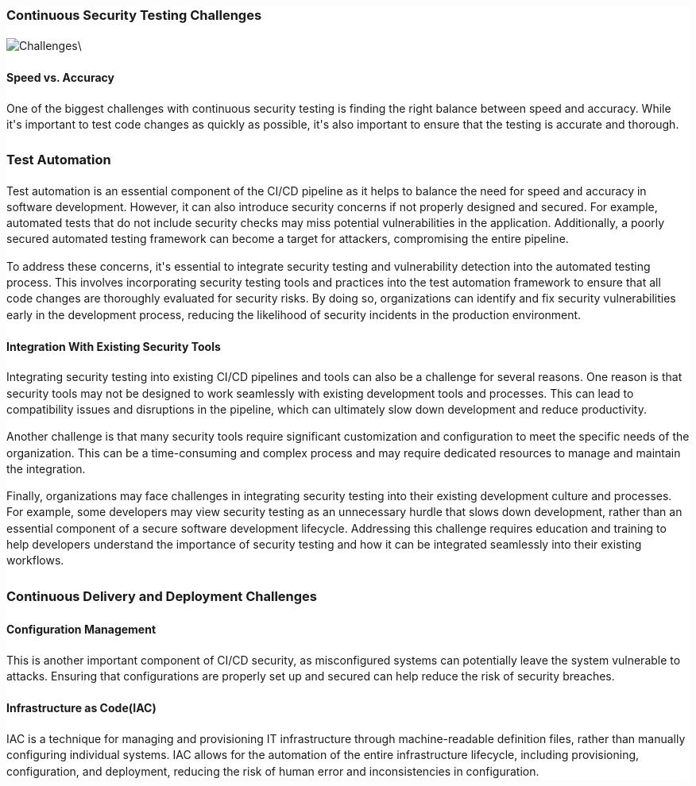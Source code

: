 ### Continuous Security Testing Challenges

![Challenges]({{site.images}}{{page.slug}}/challenges.png)\

#### Speed vs. Accuracy

One of the biggest challenges with continuous security testing is finding the right balance between speed and accuracy. While it's important to test code changes as quickly as possible, it's also important to ensure that the testing is accurate and thorough.

### Test Automation

Test automation is an essential component of the CI/CD pipeline as it helps to balance the need for speed and accuracy in software development. However, it can also introduce security concerns if not properly designed and secured. For example, automated tests that do not include security checks may miss potential vulnerabilities in the application. Additionally, a poorly secured automated testing framework can become a target for attackers, compromising the entire pipeline.

To address these concerns, it's essential to integrate security testing and vulnerability detection into the automated testing process. This involves incorporating security testing tools and practices into the test automation framework to ensure that all code changes are thoroughly evaluated for security risks. By doing so, organizations can identify and fix security vulnerabilities early in the development process, reducing the likelihood of security incidents in the production environment.

#### Integration With Existing Security Tools

Integrating security testing into existing CI/CD pipelines and tools can also be a challenge for several reasons. One reason is that security tools may not be designed to work seamlessly with existing development tools and processes. This can lead to compatibility issues and disruptions in the pipeline, which can ultimately slow down development and reduce productivity.

Another challenge is that many security tools require significant customization and configuration to meet the specific needs of the organization. This can be a time-consuming and complex process and may require dedicated resources to manage and maintain the integration.

Finally, organizations may face challenges in integrating security testing into their existing development culture and processes. For example, some developers may view security testing as an unnecessary hurdle that slows down development, rather than an essential component of a secure software development lifecycle. Addressing this challenge requires education and training to help developers understand the importance of security testing and how it can be integrated seamlessly into their existing workflows.

### Continuous Delivery and Deployment Challenges

#### Configuration Management

This is another important component of CI/CD security, as misconfigured systems can potentially leave the system vulnerable to attacks. Ensuring that configurations are properly set up and secured can help reduce the risk of security breaches.

#### Infrastructure as Code(IAC)

IAC is a technique for managing and provisioning IT infrastructure through machine-readable definition files, rather than manually configuring individual systems. IAC allows for the automation of the entire infrastructure lifecycle, including provisioning, configuration, and deployment, reducing the risk of human error and inconsistencies in configuration.
